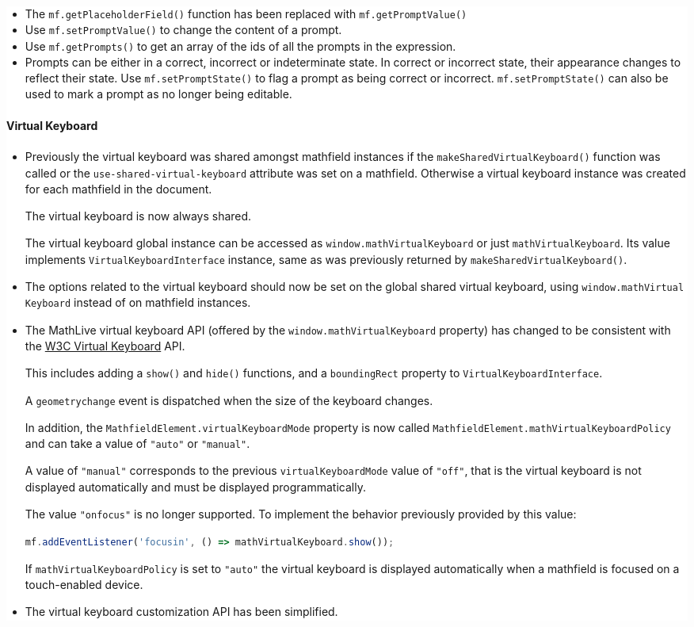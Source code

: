 - The `mf.getPlaceholderField()` function has been replaced with
  `mf.getPromptValue()`
- Use `mf.setPromptValue()` to change the content of a prompt.
- Use `mf.getPrompts()` to get an array of the ids of all the prompts in the
  expression.
- Prompts can be either in a correct, incorrect or indeterminate state. In
  correct or incorrect state, their appearance changes to reflect their state.
  Use `mf.setPromptState()` to flag a prompt as being correct or incorrect.
  `mf.setPromptState()` can also be used to mark a prompt as no longer being
  editable.

#### Virtual Keyboard

- Previously the virtual keyboard was shared amongst mathfield instances if the
  `makeSharedVirtualKeyboard()` function was called or the
  `use-shared-virtual-keyboard` attribute was set on a mathfield. Otherwise a
  virtual keyboard instance was created for each mathfield in the document.

  The virtual keyboard is now always shared.

  The virtual keyboard global instance can be accessed as
  `window.mathVirtualKeyboard` or just `mathVirtualKeyboard`. Its value
  implements `VirtualKeyboardInterface` instance, same as was previously
  returned by `makeSharedVirtualKeyboard()`.

- The options related to the virtual keyboard should now be set on the global
  shared virtual keyboard, using `window.mathVirtualKeyboard` instead of on
  mathfield instances.

- The MathLive virtual keyboard API (offered by the `window.mathVirtualKeyboard`
  property) has changed to be consistent with the
  [W3C Virtual Keyboard](https://www.w3.org/TR/virtual-keyboard/) API.

  This includes adding a `show()` and `hide()` functions, and a `boundingRect`
  property to `VirtualKeyboardInterface`.

  A `geometrychange` event is dispatched when the size of the keyboard changes.

  In addition, the `MathfieldElement.virtualKeyboardMode` property is now called
  `MathfieldElement.mathVirtualKeyboardPolicy` and can take a value of `"auto"`
  or `"manual"`.

  A value of `"manual"` corresponds to the previous `virtualKeyboardMode` value
  of `"off"`, that is the virtual keyboard is not displayed automatically and
  must be displayed programmatically.

  The value `"onfocus"` is no longer supported. To implement the behavior
  previously provided by this value:

  ```js
  mf.addEventListener('focusin', () => mathVirtualKeyboard.show());
  ```

  If `mathVirtualKeyboardPolicy` is set to `"auto"` the virtual keyboard is
  displayed automatically when a mathfield is focused on a touch-enabled device.

- The virtual keyboard customization API has been simplified.
